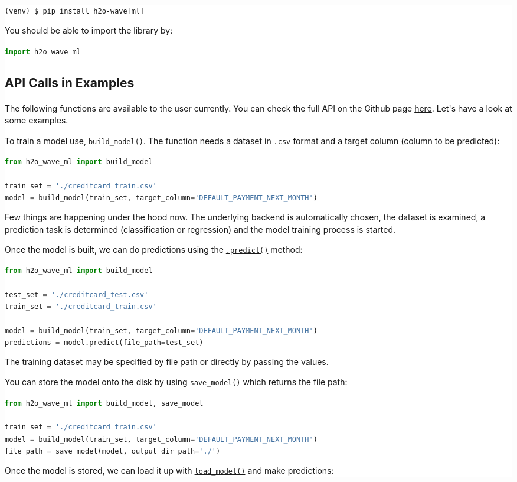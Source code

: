 ```shell
(venv) $ pip install h2o-wave[ml]
```

You should be able to import the library by:

```py
import h2o_wave_ml
```

## API Calls in Examples

The following functions are available to the user currently. You can check the full API on the Github page [here](https://github.com/h2oai/wave-ml#api). Let's have a look at some examples.

To train a model use, [`build_model()`](https://github.com/h2oai/wave-ml#build_model). The function needs a dataset in `.csv` format and a target column (column to be predicted):

```py {4}
from h2o_wave_ml import build_model

train_set = './creditcard_train.csv'
model = build_model(train_set, target_column='DEFAULT_PAYMENT_NEXT_MONTH')
```

Few things are happening under the hood now. The underlying backend is automatically chosen, the dataset is examined, a prediction task is determined (classification or regression) and the model training process is started.

Once the model is built, we can do predictions using the [`.predict()`](https://github.com/h2oai/wave-ml#modelpredict) method:

```py {7}
from h2o_wave_ml import build_model

test_set = './creditcard_test.csv'
train_set = './creditcard_train.csv'

model = build_model(train_set, target_column='DEFAULT_PAYMENT_NEXT_MONTH')
predictions = model.predict(file_path=test_set)
```

The training dataset may be specified by file path or directly by passing the values.

You can store the model onto the disk by using [`save_model()`](https://github.com/h2oai/wave-ml#save_model) which returns the file path:

```py {5}
from h2o_wave_ml import build_model, save_model

train_set = './creditcard_train.csv'
model = build_model(train_set, target_column='DEFAULT_PAYMENT_NEXT_MONTH')
file_path = save_model(model, output_dir_path='./')
```

Once the model is stored, we can load it up with [`load_model()`](https://github.com/h2oai/wave-ml#load_model) and make predictions:
